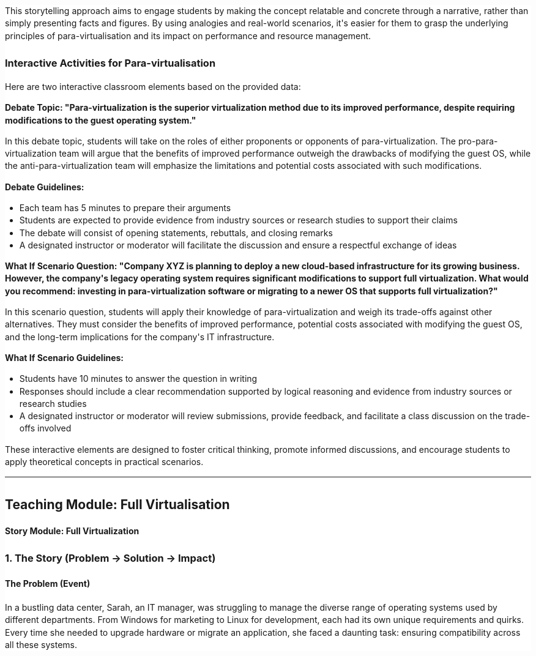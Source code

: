 This storytelling approach aims to engage students by making the concept relatable and concrete through a narrative, rather than simply presenting facts and figures. By using analogies and real-world scenarios, it's easier for them to grasp the underlying principles of para-virtualisation and its impact on performance and resource management.

### Interactive Activities for Para-virtualisation
Here are two interactive classroom elements based on the provided data:

**Debate Topic: "Para-virtualization is the superior virtualization method due to its improved performance, despite requiring modifications to the guest operating system."**

In this debate topic, students will take on the roles of either proponents or opponents of para-virtualization. The pro-para-virtualization team will argue that the benefits of improved performance outweigh the drawbacks of modifying the guest OS, while the anti-para-virtualization team will emphasize the limitations and potential costs associated with such modifications.

**Debate Guidelines:**

*   Each team has 5 minutes to prepare their arguments
*   Students are expected to provide evidence from industry sources or research studies to support their claims
*   The debate will consist of opening statements, rebuttals, and closing remarks
*   A designated instructor or moderator will facilitate the discussion and ensure a respectful exchange of ideas

**What If Scenario Question: "Company XYZ is planning to deploy a new cloud-based infrastructure for its growing business. However, the company's legacy operating system requires significant modifications to support full virtualization. What would you recommend: investing in para-virtualization software or migrating to a newer OS that supports full virtualization?"**

In this scenario question, students will apply their knowledge of para-virtualization and weigh its trade-offs against other alternatives. They must consider the benefits of improved performance, potential costs associated with modifying the guest OS, and the long-term implications for the company's IT infrastructure.

**What If Scenario Guidelines:**

*   Students have 10 minutes to answer the question in writing
*   Responses should include a clear recommendation supported by logical reasoning and evidence from industry sources or research studies
*   A designated instructor or moderator will review submissions, provide feedback, and facilitate a class discussion on the trade-offs involved

These interactive elements are designed to foster critical thinking, promote informed discussions, and encourage students to apply theoretical concepts in practical scenarios.


---

## Teaching Module: Full Virtualisation
**Story Module: Full Virtualization**

### 1. The Story (Problem -> Solution -> Impact)

#### The Problem (Event)
In a bustling data center, Sarah, an IT manager, was struggling to manage the diverse range of operating systems used by different departments. From Windows for marketing to Linux for development, each had its own unique requirements and quirks. Every time she needed to upgrade hardware or migrate an application, she faced a daunting task: ensuring compatibility across all these systems.
